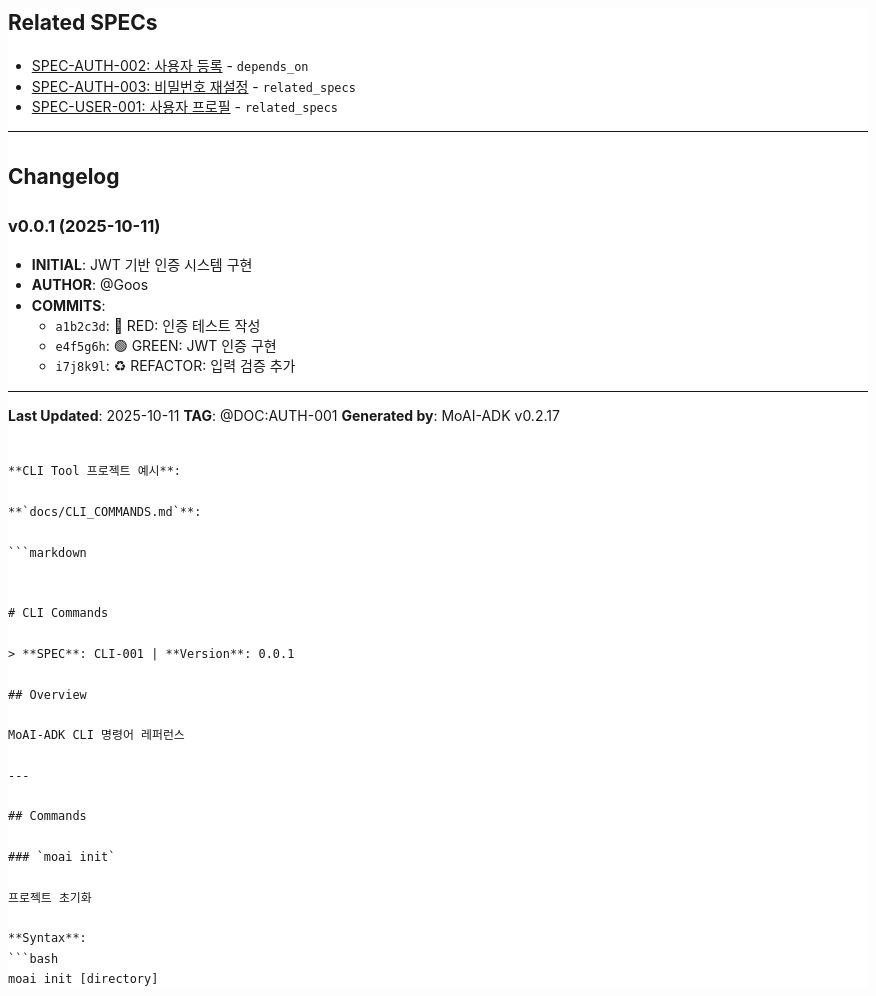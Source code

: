 
## Related SPECs

- [SPEC-AUTH-002: 사용자 등록](/specs/SPEC-AUTH-002) - `depends_on`
- [SPEC-AUTH-003: 비밀번호 재설정](/specs/SPEC-AUTH-003) - `related_specs`
- [SPEC-USER-001: 사용자 프로필](/specs/SPEC-USER-001) - `related_specs`

---

## Changelog

### v0.0.1 (2025-10-11)
- **INITIAL**: JWT 기반 인증 시스템 구현
- **AUTHOR**: @Goos
- **COMMITS**:
  - `a1b2c3d`: 🔴 RED: 인증 테스트 작성
  - `e4f5g6h`: 🟢 GREEN: JWT 인증 구현
  - `i7j8k9l`: ♻️ REFACTOR: 입력 검증 추가

---

**Last Updated**: 2025-10-11
**TAG**: @DOC:AUTH-001
**Generated by**: MoAI-ADK v0.2.17
```

**CLI Tool 프로젝트 예시**:

**`docs/CLI_COMMANDS.md`**:

```markdown


# CLI Commands

> **SPEC**: CLI-001 | **Version**: 0.0.1

## Overview

MoAI-ADK CLI 명령어 레퍼런스

---

## Commands

### `moai init`

프로젝트 초기화

**Syntax**:
```bash
moai init [directory]
```
